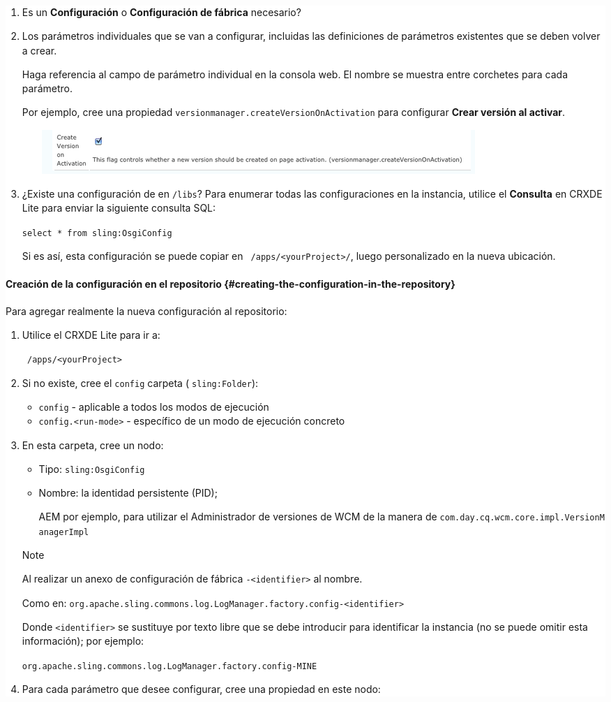 1. Es un **Configuración** o **Configuración de fábrica** necesario?
1. Los parámetros individuales que se van a configurar, incluidas las definiciones de parámetros existentes que se deben volver a crear.

   Haga referencia al campo de parámetro individual en la consola web. El nombre se muestra entre corchetes para cada parámetro.

   Por ejemplo, cree una propiedad
   `versionmanager.createVersionOnActivation` para configurar **Crear versión al activar**.

   ![chlimage_1-142](assets/chlimage_1-142.png)

1. ¿Existe una configuración de en `/libs`? Para enumerar todas las configuraciones en la instancia, utilice el **Consulta** en CRXDE Lite para enviar la siguiente consulta SQL:

   `select * from sling:OsgiConfig`

   Si es así, esta configuración se puede copiar en ` /apps/<yourProject>/`, luego personalizado en la nueva ubicación.

#### Creación de la configuración en el repositorio {#creating-the-configuration-in-the-repository}

Para agregar realmente la nueva configuración al repositorio:

1. Utilice el CRXDE Lite para ir a:

   ` /apps/<yourProject>`

1. Si no existe, cree el `config` carpeta ( `sling:Folder`):

   * `config` - aplicable a todos los modos de ejecución
   * `config.<run-mode>` - específico de un modo de ejecución concreto

1. En esta carpeta, cree un nodo:

   * Tipo: `sling:OsgiConfig`
   * Nombre: la identidad persistente (PID);

     AEM por ejemplo, para utilizar el Administrador de versiones de WCM de la manera de `com.day.cq.wcm.core.impl.VersionManagerImpl`

   >[!NOTE]
   >
   >Al realizar un anexo de configuración de fábrica `-<identifier>` al nombre.
   >
   >Como en: `org.apache.sling.commons.log.LogManager.factory.config-<identifier>`
   >
   >Donde `<identifier>` se sustituye por texto libre que se debe introducir para identificar la instancia (no se puede omitir esta información); por ejemplo:
   >
   >`org.apache.sling.commons.log.LogManager.factory.config-MINE`

1. Para cada parámetro que desee configurar, cree una propiedad en este nodo:

